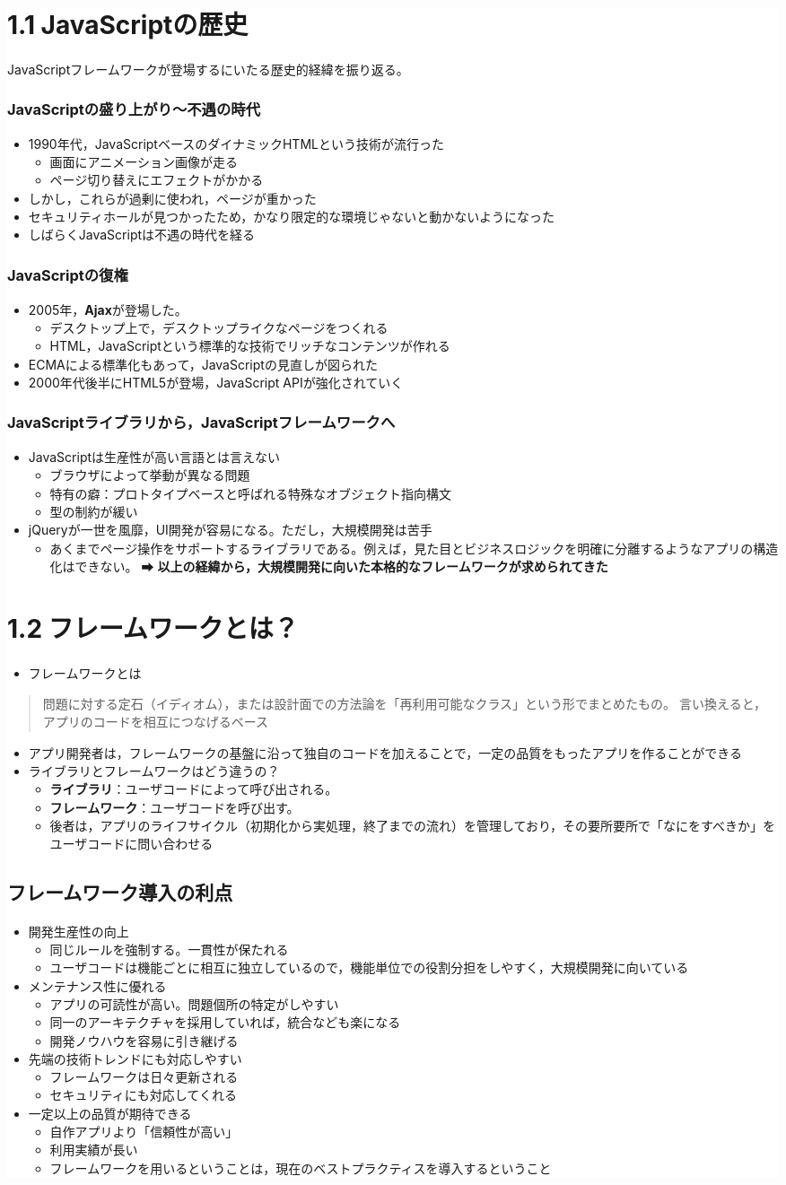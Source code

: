 # 1.1 JavaScriptの歴史

JavaScriptフレームワークが登場するにいたる歴史的経緯を振り返る。

### JavaScriptの盛り上がり～不遇の時代
- 1990年代，JavaScriptベースのダイナミックHTMLという技術が流行った
	- 画面にアニメーション画像が走る
	- ページ切り替えにエフェクトがかかる
- しかし，これらが過剰に使われ，ページが重かった
- セキュリティホールが見つかったため，かなり限定的な環境じゃないと動かないようになった
- しばらくJavaScriptは不遇の時代を経る

### JavaScriptの復権
- 2005年，**Ajax**が登場した。
	- デスクトップ上で，デスクトップライクなページをつくれる
	- HTML，JavaScriptという標準的な技術でリッチなコンテンツが作れる
- ECMAによる標準化もあって，JavaScriptの見直しが図られた
- 2000年代後半にHTML5が登場，JavaScript APIが強化されていく
### JavaScriptライブラリから，JavaScriptフレームワークへ
- JavaScriptは生産性が高い言語とは言えない
	- ブラウザによって挙動が異なる問題
	- 特有の癖：プロトタイプベースと呼ばれる特殊なオブジェクト指向構文
	- 型の制約が緩い
- jQueryが一世を風靡，UI開発が容易になる。ただし，大規模開発は苦手
	- あくまでページ操作をサポートするライブラリである。例えば，見た目とビジネスロジックを明確に分離するようなアプリの構造化はできない。
➡ **以上の経緯から，大規模開発に向いた本格的なフレームワークが求められてきた**

# 1.2 フレームワークとは？
- フレームワークとは
>問題に対する定石（イディオム），または設計面での方法論を「再利用可能なクラス」という形でまとめたもの。
>言い換えると，アプリのコードを相互につなげるベース

- アプリ開発者は，フレームワークの基盤に沿って独自のコードを加えることで，一定の品質をもったアプリを作ることができる
- ライブラリとフレームワークはどう違うの？
	- **ライブラリ**：ユーザコードによって呼び出される。
	- **フレームワーク**：ユーザコードを呼び出す。
	- 後者は，アプリのライフサイクル（初期化から実処理，終了までの流れ）を管理しており，その要所要所で「なにをすべきか」をユーザコードに問い合わせる

## フレームワーク導入の利点
 - 開発生産性の向上
	- 同じルールを強制する。一貫性が保たれる
	- ユーザコードは機能ごとに相互に独立しているので，機能単位での役割分担をしやすく，大規模開発に向いている
- メンテナンス性に優れる
	- アプリの可読性が高い。問題個所の特定がしやすい
	- 同一のアーキテクチャを採用していれば，統合なども楽になる
	- 開発ノウハウを容易に引き継げる
- 先端の技術トレンドにも対応しやすい
	- フレームワークは日々更新される
	- セキュリティにも対応してくれる
- 一定以上の品質が期待できる
	- 自作アプリより「信頼性が高い」
	- 利用実績が長い
	- フレームワークを用いるということは，現在のベストプラクティスを導入するということ
